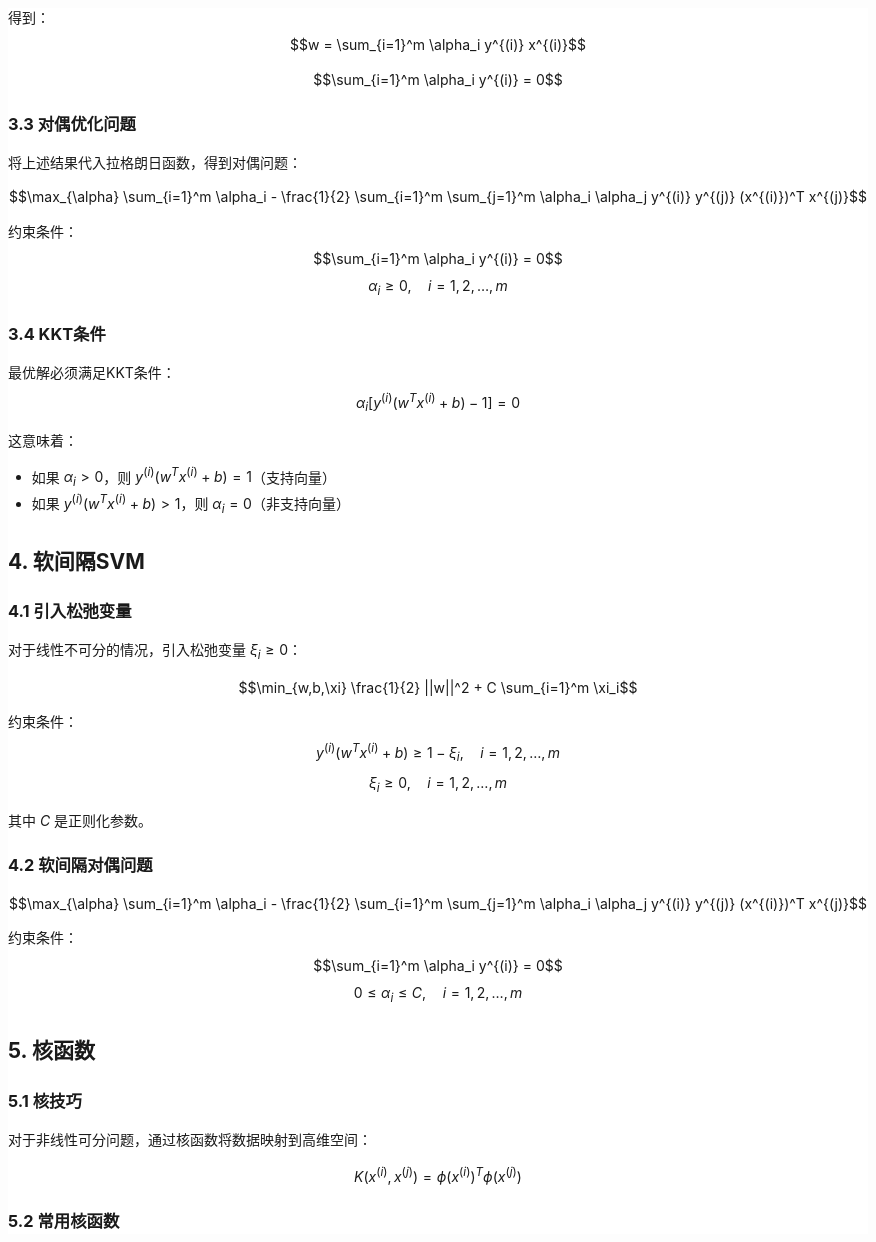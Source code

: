 得到：
$$w = \sum_{i=1}^m \alpha_i y^{(i)} x^{(i)}$$

$$\sum_{i=1}^m \alpha_i y^{(i)} = 0$$

### 3.3 对偶优化问题
将上述结果代入拉格朗日函数，得到对偶问题：

$$\max_{\alpha} \sum_{i=1}^m \alpha_i - \frac{1}{2} \sum_{i=1}^m \sum_{j=1}^m \alpha_i \alpha_j y^{(i)} y^{(j)} (x^{(i)})^T x^{(j)}$$

约束条件：
$$\sum_{i=1}^m \alpha_i y^{(i)} = 0$$
$$\alpha_i \geq 0, \quad i = 1, 2, \ldots, m$$

### 3.4 KKT条件
最优解必须满足KKT条件：
$$\alpha_i [y^{(i)}(w^T x^{(i)} + b) - 1] = 0$$

这意味着：
- 如果 $\alpha_i > 0$，则 $y^{(i)}(w^T x^{(i)} + b) = 1$（支持向量）
- 如果 $y^{(i)}(w^T x^{(i)} + b) > 1$，则 $\alpha_i = 0$（非支持向量）

## 4. 软间隔SVM

### 4.1 引入松弛变量
对于线性不可分的情况，引入松弛变量 $\xi_i \geq 0$：

$$\min_{w,b,\xi} \frac{1}{2} ||w||^2 + C \sum_{i=1}^m \xi_i$$

约束条件：
$$y^{(i)}(w^T x^{(i)} + b) \geq 1 - \xi_i, \quad i = 1, 2, \ldots, m$$
$$\xi_i \geq 0, \quad i = 1, 2, \ldots, m$$

其中 $C$ 是正则化参数。

### 4.2 软间隔对偶问题
$$\max_{\alpha} \sum_{i=1}^m \alpha_i - \frac{1}{2} \sum_{i=1}^m \sum_{j=1}^m \alpha_i \alpha_j y^{(i)} y^{(j)} (x^{(i)})^T x^{(j)}$$

约束条件：
$$\sum_{i=1}^m \alpha_i y^{(i)} = 0$$
$$0 \leq \alpha_i \leq C, \quad i = 1, 2, \ldots, m$$

## 5. 核函数

### 5.1 核技巧
对于非线性可分问题，通过核函数将数据映射到高维空间：

$$K(x^{(i)}, x^{(j)}) = \phi(x^{(i)})^T \phi(x^{(j)})$$

### 5.2 常用核函数
